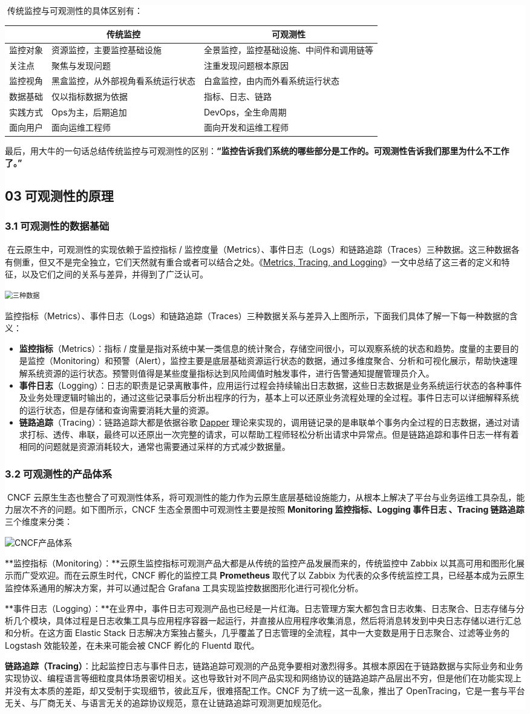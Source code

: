 ​	传统监控与可观测性的具体区别有：

|          | 传统监控                           | 可观测性                                 |
| -------- | ---------------------------------- | ---------------------------------------- |
| 监控对象 | 资源监控，主要监控基础设施         | 全景监控，监控基础设施、中间件和调用链等 |
| 关注点   | 聚焦与发现问题                     | 注重发现问题根本原因                     |
| 监控视角 | 黑盒监控，从外部视角看系统运行状态 | 白盒监控，由内而外看系统运行状态         |
| 数据基础 | 仅以指标数据为依据                 | 指标、日志、链路                         |
| 实践方式 | Ops为主，后期追加                  | DevOps，全生命周期                       |
| 面向用户 | 面向运维工程师                     | 面向开发和运维工程师                     |

​	最后，用大牛的一句话总结传统监控与可观测性的区别：**“监控告诉我们系统的哪些部分是工作的。可观测性告诉我们那里为什么不工作了。”**

## 03 可观测性的原理

### 3.1 可观测性的数据基础

​	在云原生中，可观测性的实现依赖于监控指标 / 监控度量（Metrics）、事件日志（Logs）和链路追踪（Traces）三种数据。这三种数据各有侧重，但又不是完全独立，它们天然就有重合或者可以结合之处。《[Metrics, Tracing, and Logging](https://peter.bourgon.org/blog/2017/02/21/metrics-tracing-and-logging.html)》一文中总结了这三者的定义和特征，以及它们之间的关系与差异，并得到了广泛认可。



<img src="/home/wang/Desktop/TechStack/CareerPlan/Profession/可观测/img/三种数据.png" alt="三种数据" style="zoom:80%;" />

​	监控指标（Metrics）、事件日志（Logs）和链路追踪（Traces）三种数据关系与差异入上图所示，下面我们具体了解一下每一种数据的含义：

- **监控指标**（Metrics）：指标 / 度量是指对系统中某一类信息的统计聚合，存储空间很小，可以观察系统的状态和趋势。度量的主要目的是监控（Monitoring）和预警（Alert），监控主要是底层基础资源运行状态的数据，通过多维度聚合、分析和可视化展示，帮助快速理解系统资源的运行状态。预警则值得是某些度量指标达到风险阈值时触发事件，进行告警通知提醒管理员介入。
- **事件日志**（Logging）：日志的职责是记录离散事件，应用运行过程会持续输出日志数据，这些日志数据是业务系统运行状态的各种事件及业务处理逻辑时输出的，通过这些记录事后分析出程序的行为，基本上可以还原业务流程处理的全过程。事件日志可以详细解释系统的运行状态，但是存储和查询需要消耗大量的资源。
- **链路追踪**（Tracing）：链路追踪大都是依据谷歌 [Dapper](https://paperhub.s3.amazonaws.com/1d07adf79762f6fca6e3d5462626fecb.pdf) 理论来实现的，调用链记录的是串联单个事务内全过程的日志数据，通过对请求打标、透传、串联，最终可以还原出一次完整的请求，可以帮助工程师轻松分析出请求中异常点。但是链路追踪和事件日志一样有着相同的问题就是资源消耗较大，通常也需要通过采样的方式减少数据量。

### 3.2 可观测性的产品体系

​	CNCF 云原生生态也整合了可观测性体系，将可观测性的能力作为云原生底层基础设施能力，从根本上解决了平台与业务运维工具杂乱，能力层次不齐的问题。如下图所示，CNCF 生态全景图中可观测性主要是按照 **Monitoring 监控指标、Logging 事件日志 、Tracing 链路追踪**三个维度来分类：

![CNCF产品体系](/home/wang/Desktop/TechStack/CareerPlan/Profession/可观测/img/CNCF产品体系.png)

​	**监控指标（Monitoring）：**云原生监控指标可观测产品大都是从传统的监控产品发展而来的，传统监控中 Zabbix 以其高可用和图形化展示而广受欢迎。而在云原生时代，CNCF 孵化的监控工具 **Prometheus** 取代了以 Zabbix 为代表的众多传统监控工具，已经基本成为云原生监控体系通用的解决方案，并可以通过配合 Grafana 工具实现监控数据图形化进行可视化分析。

​	**事件日志（Logging）：**在业界中，事件日志可观测产品也已经是一片红海。日志管理方案大都包含日志收集、日志聚合、日志存储与分析几个模块，具体过程是日志收集工具与应用程序容器一起运行，并直接从应用程序收集消息，然后将消息转发到中央日志存储以进行汇总和分析。在这方面 Elastic Stack 日志解决方案独占鳌头，几乎覆盖了日志管理的全流程，其中一大变数是用于日志聚合、过滤等业务的 Logstash 效能较差，在未来可能会被 CNCF 孵化的 Fluentd 取代。

​	**链路追踪（Tracing）**：比起监控日志与事件日志，链路追踪可观测的产品竞争要相对激烈得多。其根本原因在于链路数据与实际业务和业务实现协议、编程语言等细粒度具体场景密切相关。这也导致针对不同产品实现和网络协议的链路追踪产品层出不穷，但是他们在功能实现上并没有太本质的差距，却又受制于实现细节，彼此互斥，很难搭配工作。CNCF 为了统一这一乱象，推出了 OpenTracing，它是一套与平台无关、与厂商无关、与语言无关的追踪协议规范，意在让链路追踪可观测更加规范化。
